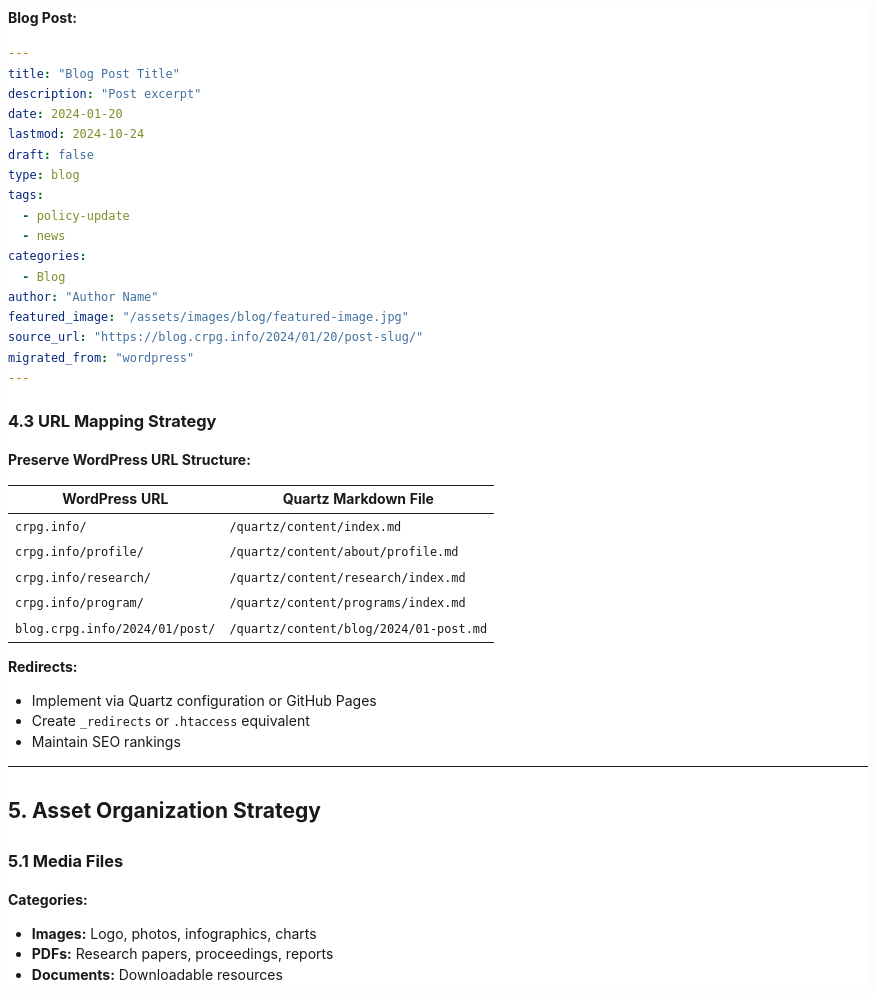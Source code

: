 **Blog Post:**
```yaml
---
title: "Blog Post Title"
description: "Post excerpt"
date: 2024-01-20
lastmod: 2024-10-24
draft: false
type: blog
tags:
  - policy-update
  - news
categories:
  - Blog
author: "Author Name"
featured_image: "/assets/images/blog/featured-image.jpg"
source_url: "https://blog.crpg.info/2024/01/20/post-slug/"
migrated_from: "wordpress"
---
```

### 4.3 URL Mapping Strategy

**Preserve WordPress URL Structure:**

| WordPress URL | Quartz Markdown File |
|---------------|---------------------|
| `crpg.info/` | `/quartz/content/index.md` |
| `crpg.info/profile/` | `/quartz/content/about/profile.md` |
| `crpg.info/research/` | `/quartz/content/research/index.md` |
| `crpg.info/program/` | `/quartz/content/programs/index.md` |
| `blog.crpg.info/2024/01/post/` | `/quartz/content/blog/2024/01-post.md` |

**Redirects:**
- Implement via Quartz configuration or GitHub Pages
- Create `_redirects` or `.htaccess` equivalent
- Maintain SEO rankings

---

## 5. Asset Organization Strategy

### 5.1 Media Files

**Categories:**
- **Images:** Logo, photos, infographics, charts
- **PDFs:** Research papers, proceedings, reports
- **Documents:** Downloadable resources
